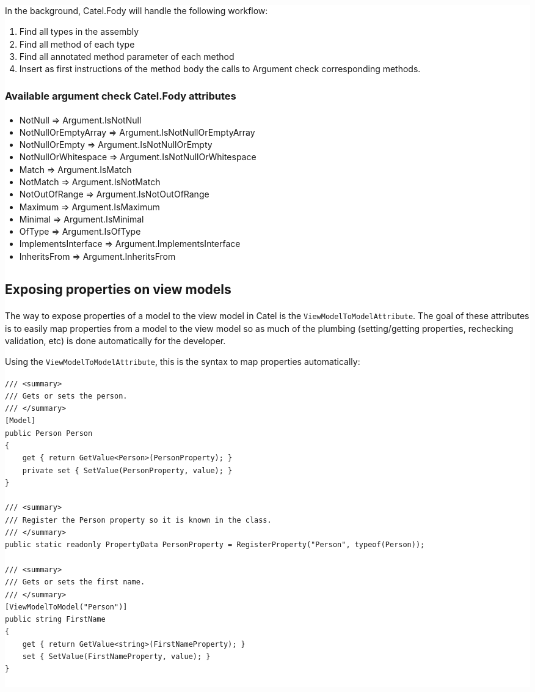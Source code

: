 In the background, Catel.Fody will handle the following workflow:

1. Find all types in the assembly
2. Find all method of each type
3. Find all annotated method parameter of each method
4. Insert as first instructions of the method body the calls to Argument check corresponding methods.

### Available argument check Catel.Fody attributes

- NotNull => Argument.IsNotNull
- NotNullOrEmptyArray => Argument.IsNotNullOrEmptyArray
- NotNullOrEmpty => Argument.IsNotNullOrEmpty
- NotNullOrWhitespace => Argument.IsNotNullOrWhitespace
- Match => Argument.IsMatch
- NotMatch => Argument.IsNotMatch
- NotOutOfRange => Argument.IsNotOutOfRange
- Maximum => Argument.IsMaximum
- Minimal => Argument.IsMinimal
- OfType => Argument.IsOfType
- ImplementsInterface => Argument.ImplementsInterface
- InheritsFrom => Argument.InheritsFrom


## Exposing properties on view models

The way to expose properties of a model to the view model in Catel is the `ViewModelToModelAttribute`. The goal of these attributes is to easily map properties from a model to the view model so as much of the plumbing (setting/getting properties, rechecking validation, etc) is done automatically for the developer.

Using the `ViewModelToModelAttribute`, this is the syntax to map properties automatically:

	/// <summary>
	/// Gets or sets the person.
	/// </summary>
	[Model]
	public Person Person
	{
	    get { return GetValue<Person>(PersonProperty); }
	    private set { SetValue(PersonProperty, value); }
	}
	  
	/// <summary>
	/// Register the Person property so it is known in the class.
	/// </summary>
	public static readonly PropertyData PersonProperty = RegisterProperty("Person", typeof(Person));
	  
	/// <summary>
	/// Gets or sets the first name.
	/// </summary>
	[ViewModelToModel("Person")]
	public string FirstName
	{
	    get { return GetValue<string>(FirstNameProperty); }
	    set { SetValue(FirstNameProperty, value); }
	}
	  